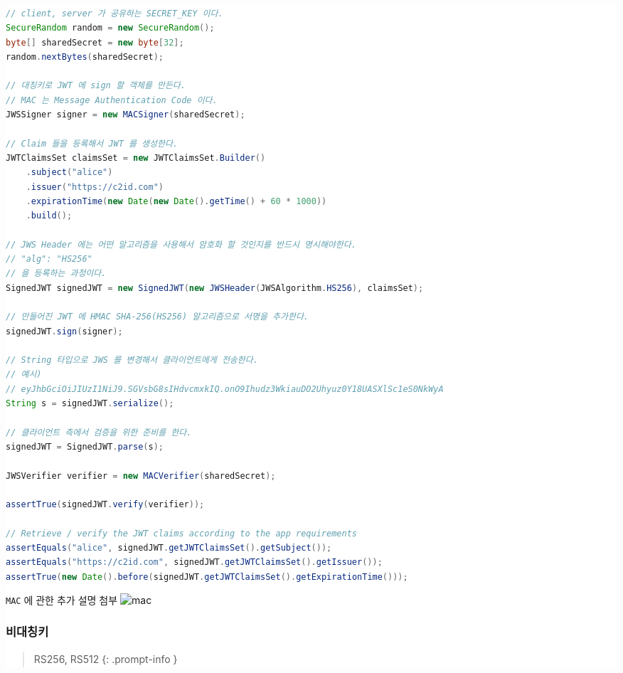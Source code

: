 ```java
// client, server 가 공유하는 SECRET_KEY 이다.
SecureRandom random = new SecureRandom();
byte[] sharedSecret = new byte[32];
random.nextBytes(sharedSecret);

// 대칭키로 JWT 에 sign 할 객체를 만든다.
// MAC 는 Message Authentication Code 이다.
JWSSigner signer = new MACSigner(sharedSecret);

// Claim 들을 등록해서 JWT 를 생성한다.
JWTClaimsSet claimsSet = new JWTClaimsSet.Builder()
    .subject("alice")
    .issuer("https://c2id.com")
    .expirationTime(new Date(new Date().getTime() + 60 * 1000))
    .build();

// JWS Header 에는 어떤 알고리즘을 사용해서 암호화 할 것인지를 반드시 명시해야한다.
// "alg": "HS256"
// 을 등록하는 과정이다.
SignedJWT signedJWT = new SignedJWT(new JWSHeader(JWSAlgorithm.HS256), claimsSet);

// 만들어진 JWT 에 HMAC SHA-256(HS256) 알고리즘으로 서명을 추가한다.
signedJWT.sign(signer);

// String 타입으로 JWS 를 변경해서 클라이언트에게 전송한다.
// 예시) 
// eyJhbGciOiJIUzI1NiJ9.SGVsbG8sIHdvcmxkIQ.onO9Ihudz3WkiauDO2Uhyuz0Y18UASXlSc1eS0NkWyA
String s = signedJWT.serialize();

// 클라이언트 측에서 검증을 위한 준비를 한다.
signedJWT = SignedJWT.parse(s);

JWSVerifier verifier = new MACVerifier(sharedSecret);

assertTrue(signedJWT.verify(verifier));

// Retrieve / verify the JWT claims according to the app requirements
assertEquals("alice", signedJWT.getJWTClaimsSet().getSubject());
assertEquals("https://c2id.com", signedJWT.getJWTClaimsSet().getIssuer());
assertTrue(new Date().before(signedJWT.getJWTClaimsSet().getExpirationTime()));
```

`MAC` 에 관한 추가 설명 첨부
![mac](../../assets/img/jwt/mac.png)


### 비대칭키

> RS256, RS512
{: .prompt-info }
